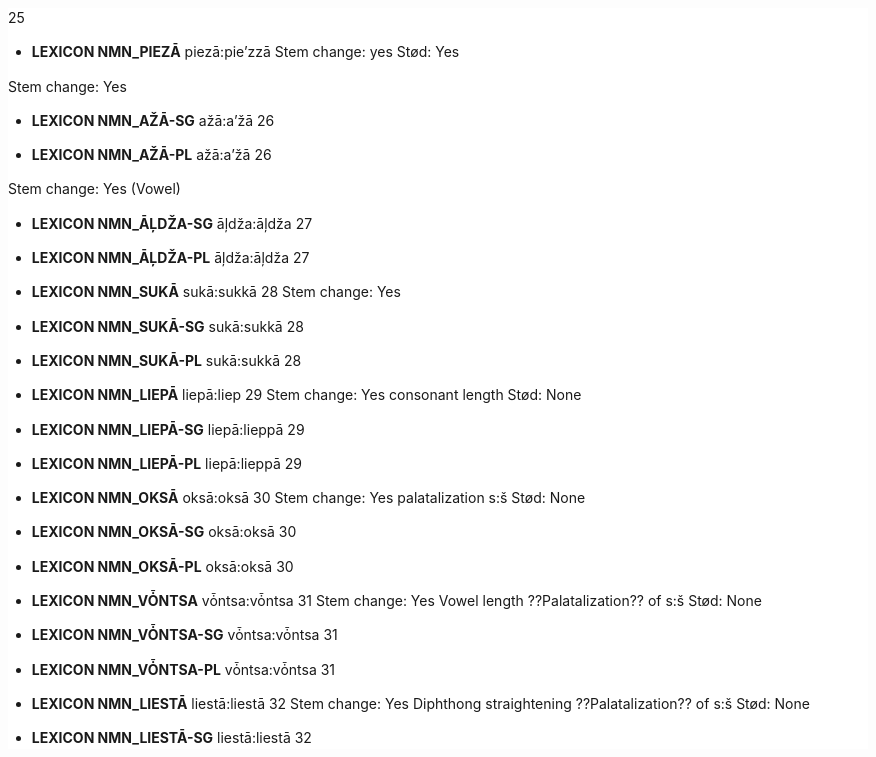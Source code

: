 


25
 * __LEXICON NMN_PIEZĀ__ piezā:pieʼzzā
Stem change: yes
Stød: Yes




Stem change: Yes

 * __LEXICON NMN_AŽĀ-SG__ ažā:aʼžā 26

 * __LEXICON NMN_AŽĀ-PL__ ažā:aʼžā 26

Stem change: Yes (Vowel)
 * __LEXICON NMN_ĀĻDŽA-SG__ āļdža:āļdža 27

 * __LEXICON NMN_ĀĻDŽA-PL__ āļdža:āļdža 27

 * __LEXICON NMN_SUKĀ__ sukā:sukkā 28
Stem change: Yes
 * __LEXICON NMN_SUKĀ-SG__ sukā:sukkā 28

 * __LEXICON NMN_SUKĀ-PL__ sukā:sukkā 28

 * __LEXICON NMN_LIEPĀ__ liepā:liep 29
Stem change: Yes
 consonant length
Stød: None
 * __LEXICON NMN_LIEPĀ-SG__ liepā:lieppā 29

 * __LEXICON NMN_LIEPĀ-PL__ liepā:lieppā 29

 * __LEXICON NMN_OKSĀ__ oksā:oksā 30
Stem change: Yes
 palatalization s:š
Stød: None
 * __LEXICON NMN_OKSĀ-SG__ oksā:oksā 30

 * __LEXICON NMN_OKSĀ-PL__ oksā:oksā 30

 * __LEXICON NMN_VȰNTSA__ vȱntsa:vȱntsa 31
Stem change:    Yes
 Vowel length
 ??Palatalization?? of s:š
Stød: None
 * __LEXICON NMN_VȰNTSA-SG__ vȱntsa:vȱntsa 31

 * __LEXICON NMN_VȰNTSA-PL__ vȱntsa:vȱntsa 31

 * __LEXICON NMN_LIESTĀ__ liestā:liestā 32
Stem	change:	   Yes
 Diphthong straightening
 ??Palatalization?? of s:š 
Stød: None
 * __LEXICON NMN_LIESTĀ-SG__ liestā:liestā 32
